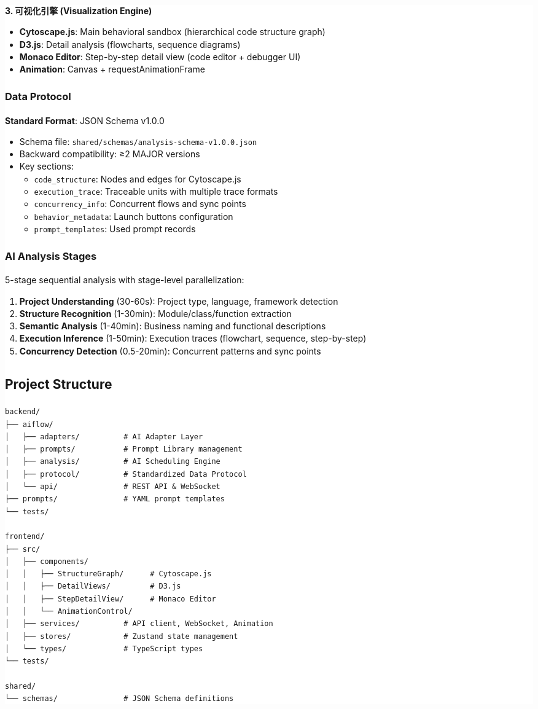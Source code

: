 **3. 可视化引擎 (Visualization Engine)**
- **Cytoscape.js**: Main behavioral sandbox (hierarchical code structure graph)
- **D3.js**: Detail analysis (flowcharts, sequence diagrams)
- **Monaco Editor**: Step-by-step detail view (code editor + debugger UI)
- **Animation**: Canvas + requestAnimationFrame

### Data Protocol

**Standard Format**: JSON Schema v1.0.0
- Schema file: `shared/schemas/analysis-schema-v1.0.0.json`
- Backward compatibility: ≥2 MAJOR versions
- Key sections:
  - `code_structure`: Nodes and edges for Cytoscape.js
  - `execution_trace`: Traceable units with multiple trace formats
  - `concurrency_info`: Concurrent flows and sync points
  - `behavior_metadata`: Launch buttons configuration
  - `prompt_templates`: Used prompt records

### AI Analysis Stages

5-stage sequential analysis with stage-level parallelization:

1. **Project Understanding** (30-60s): Project type, language, framework detection
2. **Structure Recognition** (1-30min): Module/class/function extraction
3. **Semantic Analysis** (1-40min): Business naming and functional descriptions
4. **Execution Inference** (1-50min): Execution traces (flowchart, sequence, step-by-step)
5. **Concurrency Detection** (0.5-20min): Concurrent patterns and sync points

## Project Structure

```
backend/
├── aiflow/
│   ├── adapters/          # AI Adapter Layer
│   ├── prompts/           # Prompt Library management
│   ├── analysis/          # AI Scheduling Engine
│   ├── protocol/          # Standardized Data Protocol
│   └── api/               # REST API & WebSocket
├── prompts/               # YAML prompt templates
└── tests/

frontend/
├── src/
│   ├── components/
│   │   ├── StructureGraph/      # Cytoscape.js
│   │   ├── DetailViews/         # D3.js
│   │   ├── StepDetailView/      # Monaco Editor
│   │   └── AnimationControl/
│   ├── services/          # API client, WebSocket, Animation
│   ├── stores/            # Zustand state management
│   └── types/             # TypeScript types
└── tests/

shared/
└── schemas/               # JSON Schema definitions
```
